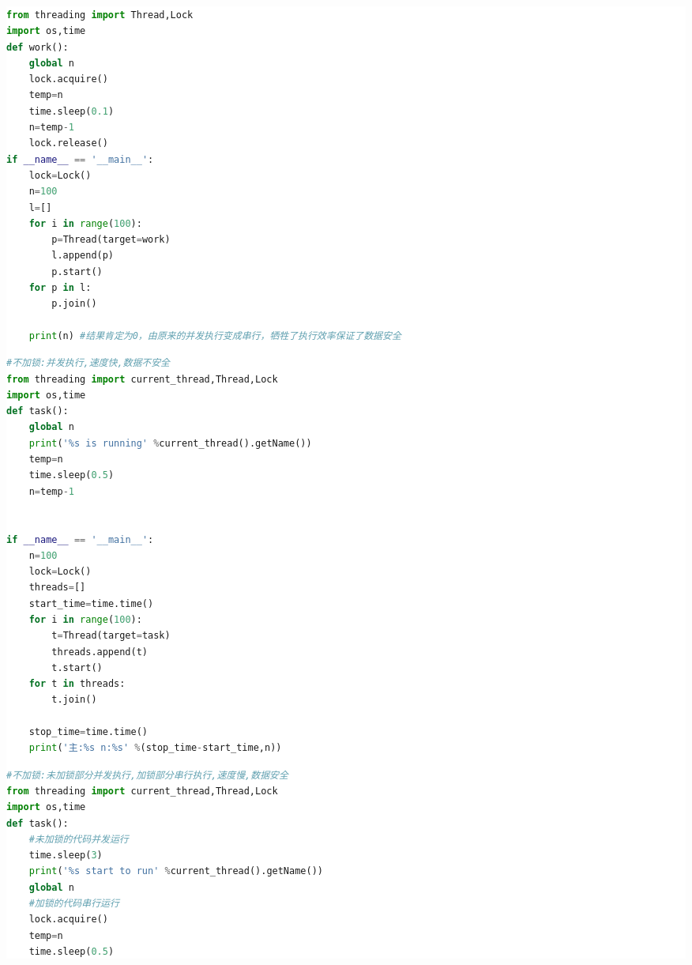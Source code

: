 ```python
from threading import Thread,Lock
import os,time
def work():
    global n
    lock.acquire()
    temp=n
    time.sleep(0.1)
    n=temp-1
    lock.release()
if __name__ == '__main__':
    lock=Lock()
    n=100
    l=[]
    for i in range(100):
        p=Thread(target=work)
        l.append(p)
        p.start()
    for p in l:
        p.join()

    print(n) #结果肯定为0，由原来的并发执行变成串行，牺牲了执行效率保证了数据安全
```

```python
#不加锁:并发执行,速度快,数据不安全
from threading import current_thread,Thread,Lock
import os,time
def task():
    global n
    print('%s is running' %current_thread().getName())
    temp=n
    time.sleep(0.5)
    n=temp-1


if __name__ == '__main__':
    n=100
    lock=Lock()
    threads=[]
    start_time=time.time()
    for i in range(100):
        t=Thread(target=task)
        threads.append(t)
        t.start()
    for t in threads:
        t.join()

    stop_time=time.time()
    print('主:%s n:%s' %(stop_time-start_time,n))
```

```python
#不加锁:未加锁部分并发执行,加锁部分串行执行,速度慢,数据安全
from threading import current_thread,Thread,Lock
import os,time
def task():
    #未加锁的代码并发运行
    time.sleep(3)
    print('%s start to run' %current_thread().getName())
    global n
    #加锁的代码串行运行
    lock.acquire()
    temp=n
    time.sleep(0.5)
```